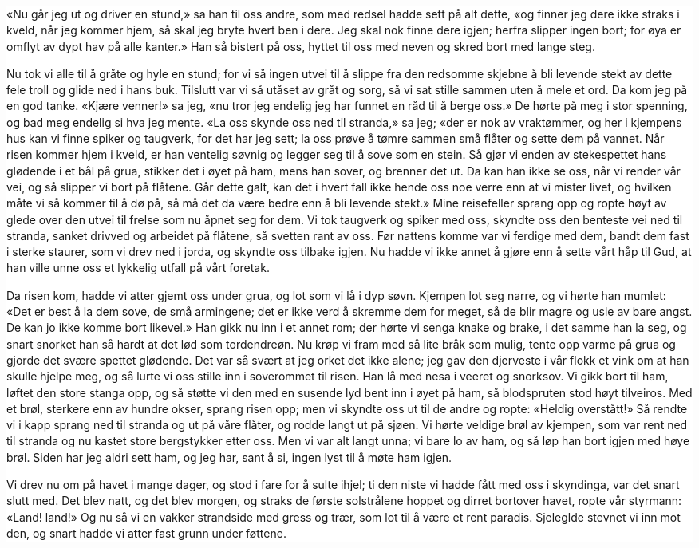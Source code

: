 «Nu går jeg ut og driver en stund,» sa han til oss andre, som med redsel hadde sett på alt dette, «og finner jeg dere ikke straks i kveld, når jeg kommer hjem, så skal jeg bryte hvert ben i dere. Jeg skal nok finne dere igjen; herfra slipper ingen bort; for øya er omflyt av dypt hav på alle kanter.» Han så bistert på oss, hyttet til oss med neven og skred bort med lange steg.

Nu tok vi alle til å gråte og hyle en stund; for vi så ingen utvei til å slippe fra den redsomme skjebne å bli levende stekt av dette fele troll og glide ned i hans buk. Tilslutt var vi så utåset av gråt og sorg, så vi sat stille sammen uten å mele et ord. Da kom jeg på en god tanke. «Kjære venner!» sa jeg, «nu tror jeg endelig jeg har funnet en råd til å berge oss.» De hørte på meg i stor spenning, og bad meg endelig si hva jeg mente. «La oss skynde oss ned til stranda,» sa jeg; «der er nok av vraktømmer, og her i kjempens hus kan vi finne spiker og taugverk, for det har jeg sett; la oss prøve å tømre sammen små flåter og sette dem på vannet. Når risen kommer hjem i kveld, er han ventelig søvnig og legger seg til å sove som en stein. Så gjør vi enden av stekespettet hans glødende i et bål på grua, stikker det i øyet på ham, mens han sover, og brenner det ut. Da kan han ikke se oss, når vi render vår vei, og så slipper vi bort på flåtene. Går dette galt, kan det i hvert fall ikke hende oss noe verre enn at vi mister livet, og hvilken måte vi så kommer til å dø på, så må det da være bedre enn å bli levende stekt.» Mine reisefeller sprang opp og ropte høyt av glede over den utvei til frelse som nu åpnet seg for dem. Vi tok taugverk og spiker med oss, skyndte oss den benteste vei ned til stranda, sanket drivved og arbeidet på flåtene, så svetten rant av oss. Før nattens komme var vi ferdige med dem, bandt dem fast i sterke staurer, som vi drev ned i jorda, og skyndte oss tilbake igjen. Nu hadde vi ikke annet å gjøre enn å sette vårt håp til Gud, at han ville unne oss et lykkelig utfall på vårt foretak.

Da risen kom, hadde vi atter gjemt oss under grua, og lot som vi lå i dyp søvn. Kjempen lot seg narre, og vi hørte han mumlet: «Det er best å la dem sove, de små armingene; det er ikke verd å skremme dem for meget, så de blir magre og usle av bare angst. De kan jo ikke komme bort likevel.» Han gikk nu inn i et annet rom; der hørte vi senga knake og brake, i det samme han la seg, og snart snorket han så hardt at det lød som tordendreøn. Nu krøp vi fram med så lite bråk som mulig, tente opp varme på grua og gjorde det svære spettet glødende. Det var så svært at jeg orket det ikke alene; jeg gav den djerveste i vår flokk et vink om at han skulle hjelpe meg, og så lurte vi oss stille inn i soverommet til risen. Han lå med nesa i veeret og snorksov. Vi gikk bort til ham, løftet den store stanga opp, og så støtte vi den med en susende lyd bent inn i øyet på ham, så blodspruten stod høyt tilveiros. Med et brøl, sterkere enn av hundre okser, sprang risen opp; men vi skyndte oss ut til de andre og ropte: «Heldig overstått!» Så rendte vi i kapp sprang ned til stranda og ut på våre flåter, og rodde langt ut på sjøen. Vi hørte veldige brøl av kjempen, som var rent ned til stranda og nu kastet store bergstykker etter oss. Men vi var alt langt unna; vi bare lo av ham, og så løp han bort igjen med høye brøl. Siden har jeg aldri sett ham, og jeg har, sant å si, ingen lyst til å møte ham igjen.

Vi drev nu om på havet i mange dager, og stod i fare for å sulte ihjel; ti den niste vi hadde fått med oss i skyndinga, var det snart slutt med. Det blev natt, og det blev morgen, og straks de første solstrålene hoppet og dirret bortover havet, ropte vår styrmann: «Land! land!» Og nu så vi en vakker strandside med gress og trær, som lot til å være et rent paradis. Sjeleglde stevnet vi inn mot den, og snart hadde vi atter fast grunn under føttene.
